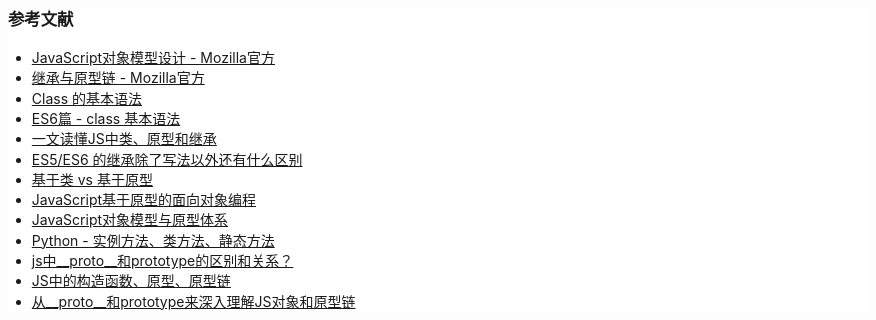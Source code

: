 ### 参考文献

- [JavaScript对象模型设计 - Mozilla官方](https://developer.mozilla.org/zh-CN/docs/Web/JavaScript/Guide/Details_of_the_Object_Model)
- [继承与原型链 - Mozilla官方](https://developer.mozilla.org/zh-CN/docs/Web/JavaScript/Inheritance_and_the_prototype_chain)
- [Class 的基本语法](https://es6.ruanyifeng.com/#docs/class)
- [ES6篇 - class 基本语法](https://wangjintian.com/2021/04/18/ES6%E7%AF%87-class%E5%9F%BA%E6%9C%AC%E8%AF%AD%E6%B3%95/)
- [一文读懂JS中类、原型和继承](https://xieyufei.com/2020/04/10/Js-Class-Inherit.html)
- [ES5/ES6 的继承除了写法以外还有什么区别](https://www.jianshu.com/p/1aa2755171fe)
- [基于类 vs 基于原型](https://blog.csdn.net/prehistorical/article/details/53671415)
- [JavaScript基于原型的面向对象编程](https://oychao.github.io/2016/11/28/javascript/21_oop/)
- [JavaScript对象模型与原型体系](https://chenzhuo1024.github.io/tech/js/js-oo.html)
- [Python - 实例方法、类方法、静态方法](https://zhuanlan.zhihu.com/p/40162669)
- [js中__proto__和prototype的区别和关系？](https://www.zhihu.com/question/34183746/answer/58155878)
- [JS中的构造函数、原型、原型链](https://segmentfault.com/a/1190000022776150)
- [从__proto__和prototype来深入理解JS对象和原型链](https://github.com/creeperyang/blog/issues/9)
